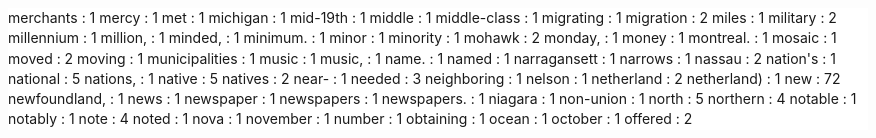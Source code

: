 merchants : 1
mercy : 1
met : 1
michigan : 1
mid-19th : 1
middle : 1
middle-class : 1
migrating : 1
migration : 2
miles : 1
military : 2
millennium : 1
million, : 1
minded, : 1
minimum. : 1
minor : 1
minority : 1
mohawk : 2
monday, : 1
money : 1
montreal. : 1
mosaic : 1
moved : 2
moving : 1
municipalities : 1
music : 1
music, : 1
name. : 1
named : 1
narragansett : 1
narrows : 1
nassau : 2
nation's : 1
national : 5
nations, : 1
native : 5
natives : 2
near- : 1
needed : 3
neighboring : 1
nelson : 1
netherland : 2
netherland) : 1
new : 72
newfoundland, : 1
news : 1
newspaper : 1
newspapers : 1
newspapers. : 1
niagara : 1
non-union : 1
north : 5
northern : 4
notable : 1
notably : 1
note : 4
noted : 1
nova : 1
november : 1
number : 1
obtaining : 1
ocean : 1
october : 1
offered : 2